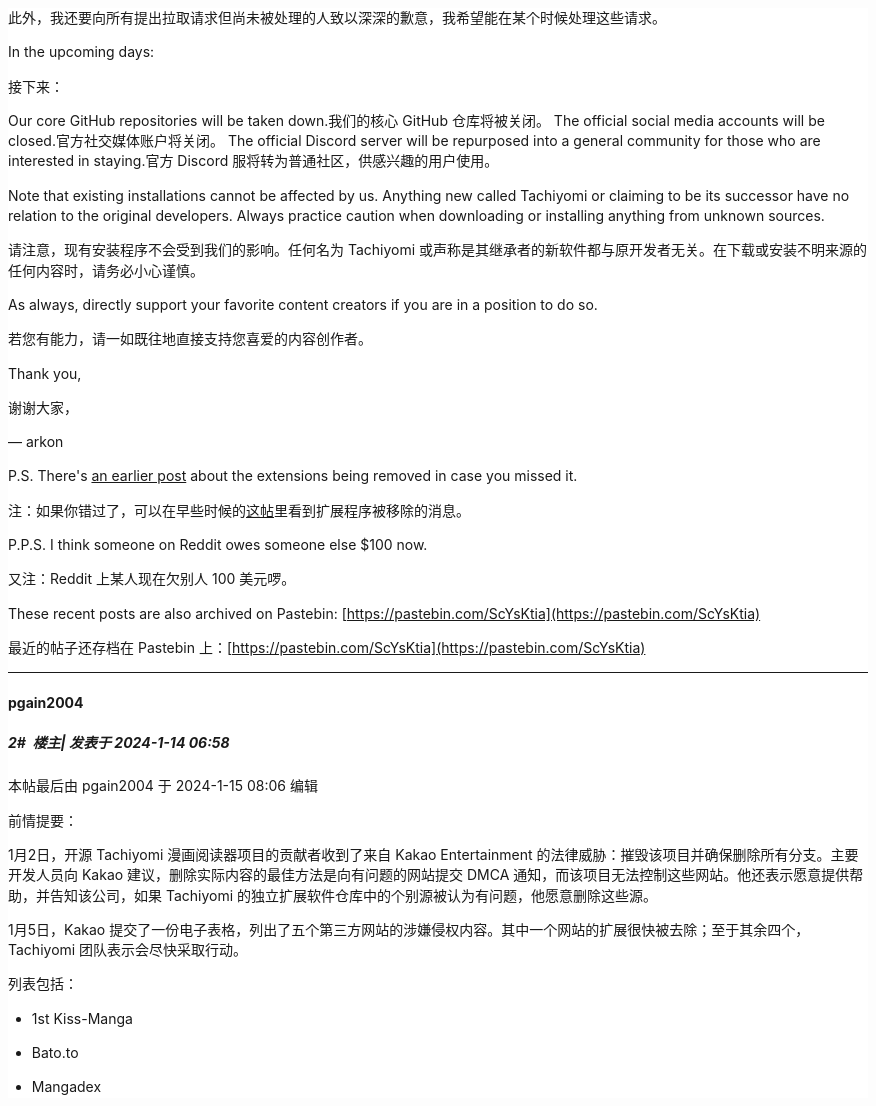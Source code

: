 此外，我还要向所有提出拉取请求但尚未被处理的人致以深深的歉意，我希望能在某个时候处理这些请求。

In the upcoming days:

接下来：

 Our core GitHub repositories will be taken down.我们的核心 GitHub 仓库将被关闭。 The official social media accounts will be closed.官方社交媒体账户将关闭。 The official Discord server will be repurposed into a general community for those who are interested in staying.官方 Discord 服将转为普通社区，供感兴趣的用户使用。

Note that existing installations cannot be affected by us. Anything new called Tachiyomi or claiming to be its successor have no relation to the original developers. Always practice caution when downloading or installing anything from unknown sources.

请注意，现有安装程序不会受到我们的影响。任何名为 Tachiyomi 或声称是其继承者的新软件都与原开发者无关。在下载或安装不明来源的任何内容时，请务必小心谨慎。

As always, directly support your favorite content creators if you are in a position to do so.

若您有能力，请一如既往地直接支持您喜爱的内容创作者。

Thank you,

谢谢大家，

— arkon

P.S. There's [an earlier post](https://tachiyomi.org/news/2024-01-09-extensions-removal) about the extensions being removed in case you missed it.

注：如果你错过了，可以在早些时候的[这帖](https://tachiyomi.org/news/2024-01-09-extensions-removal)里看到扩展程序被移除的消息。

P.P.S. I think someone on Reddit owes someone else $100 now.

又注：Reddit 上某人现在欠别人 100 美元啰。

These recent posts are also archived on Pastebin: [https://pastebin.com/ScYsKtia](https://pastebin.com/ScYsKtia)

最近的帖子还存档在 Pastebin 上：[https://pastebin.com/ScYsKtia](https://pastebin.com/ScYsKtia)

*****

####  pgain2004  
##### 2#         楼主| 发表于 2024-1-14 06:58

 本帖最后由 pgain2004 于 2024-1-15 08:06 编辑 

前情提要：

1月2日，开源 Tachiyomi 漫画阅读器项目的贡献者收到了来自 Kakao Entertainment 的法律威胁：摧毁该项目并确保删除所有分支。主要开发人员向 Kakao 建议，删除实际内容的最佳方法是向有问题的网站提交 DMCA 通知，而该项目无法控制这些网站。他还表示愿意提供帮助，并告知该公司，如果 Tachiyomi 的独立扩展软件仓库中的个别源被认为有问题，他愿意删除这些源。

1月5日，Kakao 提交了一份电子表格，列出了五个第三方网站的涉嫌侵权内容。其中一个网站的扩展很快被去除；至于其余四个，Tachiyomi 团队表示会尽快采取行动。

列表包括：

- 1st Kiss-Manga

- Bato.to

- Mangadex
